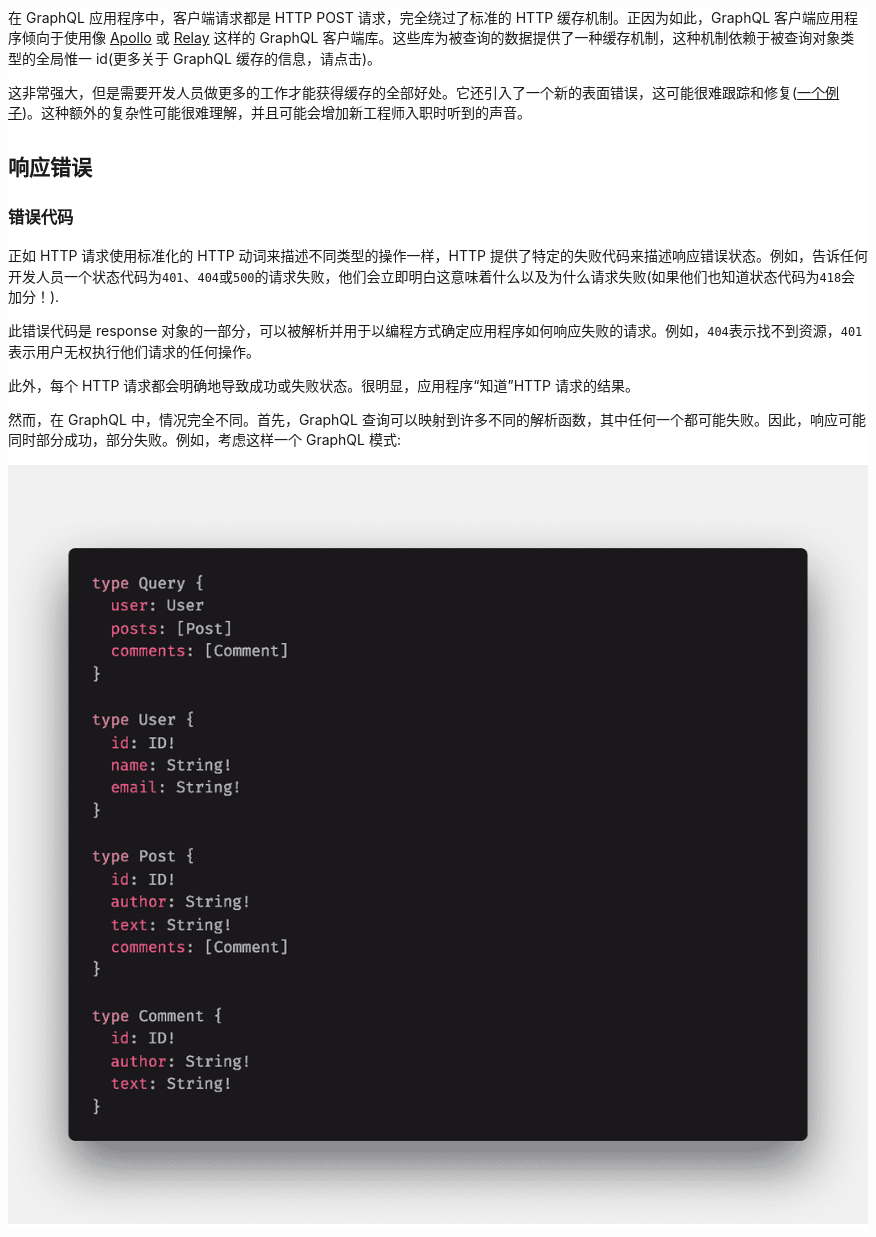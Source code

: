 在 GraphQL 应用程序中，客户端请求都是 HTTP POST 请求，完全绕过了标准的 HTTP 缓存机制。正因为如此，GraphQL 客户端应用程序倾向于使用像 [Apollo](https://www.apollographql.com/) 或 [Relay](https://facebook.github.io/relay/) 这样的 GraphQL 客户端库。这些库为被查询的数据提供了一种缓存机制，这种机制依赖于被查询对象类型的全局惟一 id(更多关于 GraphQL 缓存的信息，请点击)。

这非常强大，但是需要开发人员做更多的工作才能获得缓存的全部好处。它还引入了一个新的表面错误，这可能很难跟踪和修复([一个例子](https://kamranicus.com/posts/2018-03-06-graphql-apollo-object-caching))。这种额外的复杂性可能很难理解，并且可能会增加新工程师入职时听到的声音。

## 响应错误

### 错误代码

正如 HTTP 请求使用标准化的 HTTP 动词来描述不同类型的操作一样，HTTP 提供了特定的失败代码来描述响应错误状态。例如，告诉任何开发人员一个状态代码为`401`、`404`或`500`的请求失败，他们会立即明白这意味着什么以及为什么请求失败(如果他们也知道状态代码为`418`会加分！).

此错误代码是 response 对象的一部分，可以被解析并用于以编程方式确定应用程序如何响应失败的请求。例如，`404`表示找不到资源，`401`表示用户无权执行他们请求的任何操作。

此外，每个 HTTP 请求都会明确地导致成功或失败状态。很明显，应用程序“知道”HTTP 请求的结果。

然而，在 GraphQL 中，情况完全不同。首先，GraphQL 查询可以映射到许多不同的解析函数，其中任何一个都可能失败。因此，响应可能同时部分成功，部分失败。例如，考虑这样一个 GraphQL 模式:

![Sample GraphQL Schema](img/272e75c7ff6376f14a517eac6635a7a1.png)
